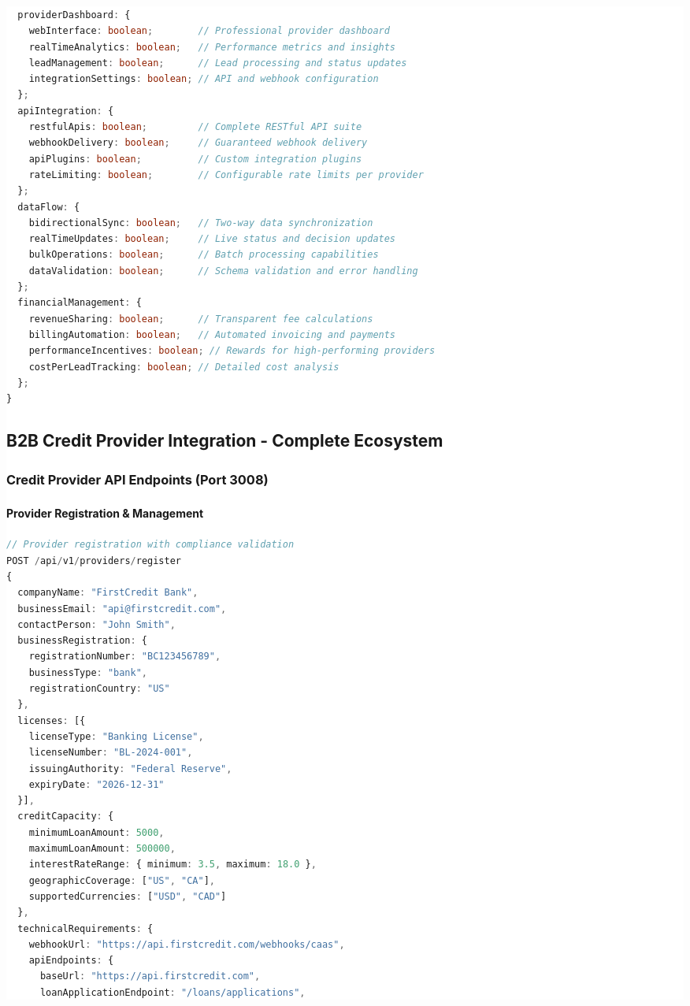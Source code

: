 ```typescript
  providerDashboard: {
    webInterface: boolean;        // Professional provider dashboard
    realTimeAnalytics: boolean;   // Performance metrics and insights
    leadManagement: boolean;      // Lead processing and status updates
    integrationSettings: boolean; // API and webhook configuration
  };
  apiIntegration: {
    restfulApis: boolean;         // Complete RESTful API suite
    webhookDelivery: boolean;     // Guaranteed webhook delivery
    apiPlugins: boolean;          // Custom integration plugins
    rateLimiting: boolean;        // Configurable rate limits per provider
  };
  dataFlow: {
    bidirectionalSync: boolean;   // Two-way data synchronization
    realTimeUpdates: boolean;     // Live status and decision updates
    bulkOperations: boolean;      // Batch processing capabilities
    dataValidation: boolean;      // Schema validation and error handling
  };
  financialManagement: {
    revenueSharing: boolean;      // Transparent fee calculations
    billingAutomation: boolean;   // Automated invoicing and payments
    performanceIncentives: boolean; // Rewards for high-performing providers
    costPerLeadTracking: boolean; // Detailed cost analysis
  };
}
```

## B2B Credit Provider Integration - Complete Ecosystem

### **Credit Provider API Endpoints (Port 3008)**

#### **Provider Registration & Management**
```typescript
// Provider registration with compliance validation
POST /api/v1/providers/register
{
  companyName: "FirstCredit Bank",
  businessEmail: "api@firstcredit.com",
  contactPerson: "John Smith",
  businessRegistration: {
    registrationNumber: "BC123456789",
    businessType: "bank",
    registrationCountry: "US"
  },
  licenses: [{
    licenseType: "Banking License",
    licenseNumber: "BL-2024-001",
    issuingAuthority: "Federal Reserve",
    expiryDate: "2026-12-31"
  }],
  creditCapacity: {
    minimumLoanAmount: 5000,
    maximumLoanAmount: 500000,
    interestRateRange: { minimum: 3.5, maximum: 18.0 },
    geographicCoverage: ["US", "CA"],
    supportedCurrencies: ["USD", "CAD"]
  },
  technicalRequirements: {
    webhookUrl: "https://api.firstcredit.com/webhooks/caas",
    apiEndpoints: {
      baseUrl: "https://api.firstcredit.com",
      loanApplicationEndpoint: "/loans/applications",
```